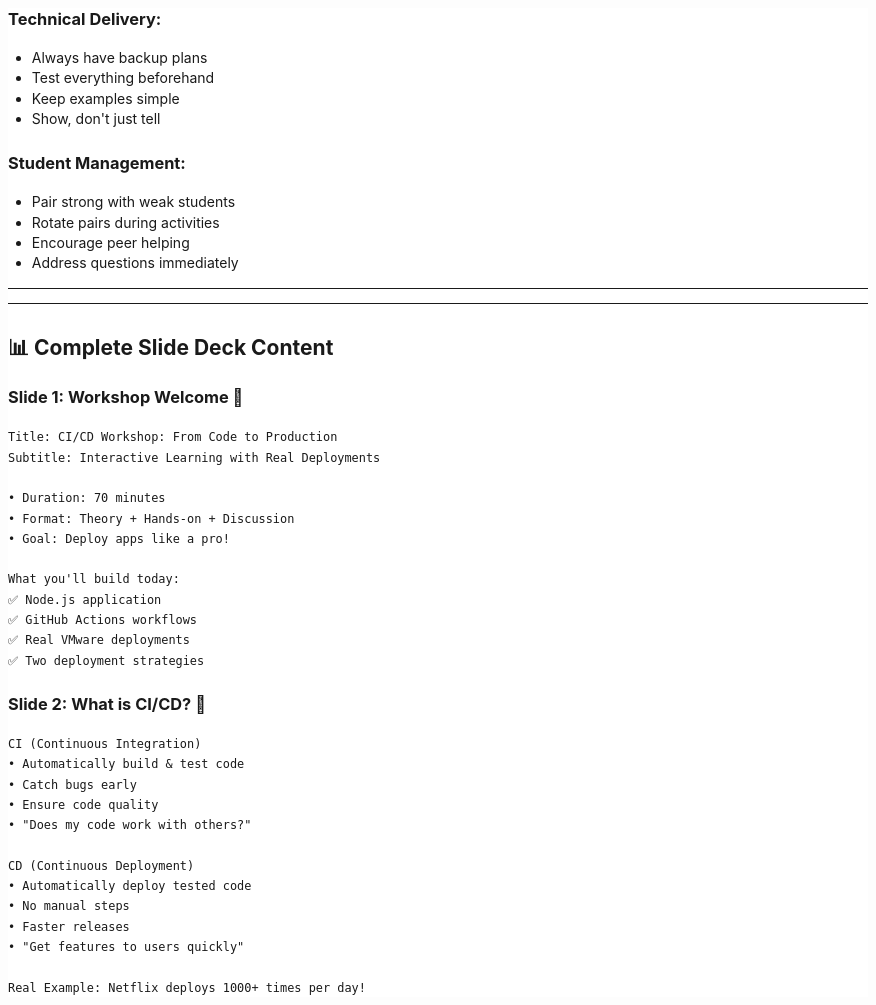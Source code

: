 ### **Technical Delivery:**
- Always have backup plans
- Test everything beforehand
- Keep examples simple
- Show, don't just tell

### **Student Management:**
- Pair strong with weak students
- Rotate pairs during activities
- Encourage peer helping
- Address questions immediately

---

---

## 📊 Complete Slide Deck Content

### **Slide 1: Workshop Welcome 🚀**
```
Title: CI/CD Workshop: From Code to Production
Subtitle: Interactive Learning with Real Deployments

• Duration: 70 minutes
• Format: Theory + Hands-on + Discussion
• Goal: Deploy apps like a pro!

What you'll build today:
✅ Node.js application
✅ GitHub Actions workflows  
✅ Real VMware deployments
✅ Two deployment strategies
```

### **Slide 2: What is CI/CD? 🔄**
```
CI (Continuous Integration)
• Automatically build & test code
• Catch bugs early
• Ensure code quality
• "Does my code work with others?"

CD (Continuous Deployment)
• Automatically deploy tested code
• No manual steps
• Faster releases
• "Get features to users quickly"

Real Example: Netflix deploys 1000+ times per day!
```

